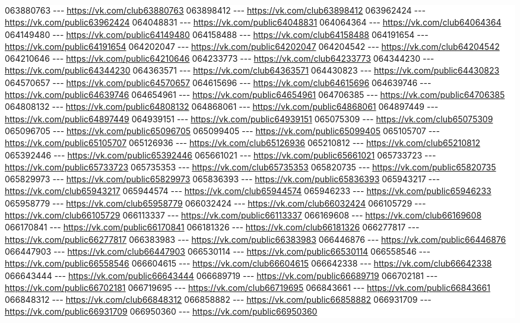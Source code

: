 063880763 --- https://vk.com/club63880763
063898412 --- https://vk.com/club63898412
063962424 --- https://vk.com/public63962424
064048831 --- https://vk.com/public64048831
064064364 --- https://vk.com/club64064364
064149480 --- https://vk.com/public64149480
064158488 --- https://vk.com/club64158488
064191654 --- https://vk.com/public64191654
064202047 --- https://vk.com/public64202047
064204542 --- https://vk.com/club64204542
064210646 --- https://vk.com/public64210646
064233773 --- https://vk.com/club64233773
064344230 --- https://vk.com/public64344230
064363571 --- https://vk.com/club64363571
064430823 --- https://vk.com/public64430823
064570657 --- https://vk.com/public64570657
064615696 --- https://vk.com/club64615696
064639746 --- https://vk.com/public64639746
064654961 --- https://vk.com/public64654961
064706385 --- https://vk.com/public64706385
064808132 --- https://vk.com/public64808132
064868061 --- https://vk.com/public64868061
064897449 --- https://vk.com/public64897449
064939151 --- https://vk.com/public64939151
065075309 --- https://vk.com/club65075309
065096705 --- https://vk.com/public65096705
065099405 --- https://vk.com/public65099405
065105707 --- https://vk.com/public65105707
065126936 --- https://vk.com/club65126936
065210812 --- https://vk.com/club65210812
065392446 --- https://vk.com/public65392446
065661021 --- https://vk.com/public65661021
065733723 --- https://vk.com/public65733723
065735353 --- https://vk.com/club65735353
065820735 --- https://vk.com/public65820735
065829973 --- https://vk.com/public65829973
065836393 --- https://vk.com/public65836393
065943217 --- https://vk.com/club65943217
065944574 --- https://vk.com/club65944574
065946233 --- https://vk.com/public65946233
065958779 --- https://vk.com/club65958779
066032424 --- https://vk.com/club66032424
066105729 --- https://vk.com/club66105729
066113337 --- https://vk.com/public66113337
066169608 --- https://vk.com/club66169608
066170841 --- https://vk.com/public66170841
066181326 --- https://vk.com/club66181326
066277817 --- https://vk.com/public66277817
066383983 --- https://vk.com/public66383983
066446876 --- https://vk.com/public66446876
066447903 --- https://vk.com/club66447903
066530114 --- https://vk.com/public66530114
066558546 --- https://vk.com/public66558546
066604615 --- https://vk.com/club66604615
066642338 --- https://vk.com/club66642338
066643444 --- https://vk.com/public66643444
066689719 --- https://vk.com/public66689719
066702181 --- https://vk.com/public66702181
066719695 --- https://vk.com/club66719695
066843661 --- https://vk.com/public66843661
066848312 --- https://vk.com/club66848312
066858882 --- https://vk.com/public66858882
066931709 --- https://vk.com/public66931709
066950360 --- https://vk.com/public66950360